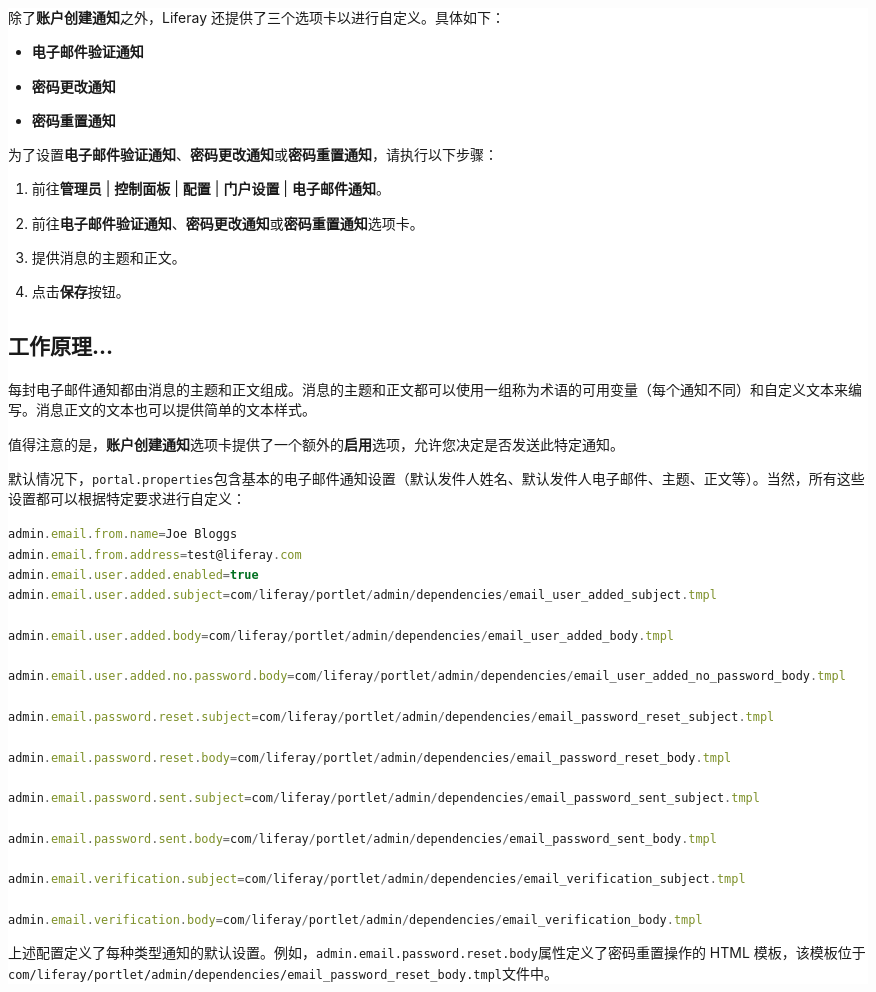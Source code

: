 除了**账户创建通知**之外，Liferay 还提供了三个选项卡以进行自定义。具体如下：

+   **电子邮件验证通知**

+   **密码更改通知**

+   **密码重置通知**

为了设置**电子邮件验证通知**、**密码更改通知**或**密码重置通知**，请执行以下步骤：

1.  前往**管理员** | **控制面板** | **配置** | **门户设置** | **电子邮件通知**。

1.  前往**电子邮件验证通知**、**密码更改通知**或**密码重置通知**选项卡。

1.  提供消息的主题和正文。

1.  点击**保存**按钮。

## 工作原理…

每封电子邮件通知都由消息的主题和正文组成。消息的主题和正文都可以使用一组称为术语的可用变量（每个通知不同）和自定义文本来编写。消息正文的文本也可以提供简单的文本样式。

值得注意的是，**账户创建通知**选项卡提供了一个额外的**启用**选项，允许您决定是否发送此特定通知。

默认情况下，`portal.properties`包含基本的电子邮件通知设置（默认发件人姓名、默认发件人电子邮件、主题、正文等）。当然，所有这些设置都可以根据特定要求进行自定义：

```js
admin.email.from.name=Joe Bloggs
admin.email.from.address=test@liferay.com
admin.email.user.added.enabled=true
admin.email.user.added.subject=com/liferay/portlet/admin/dependencies/email_user_added_subject.tmpl

admin.email.user.added.body=com/liferay/portlet/admin/dependencies/email_user_added_body.tmpl

admin.email.user.added.no.password.body=com/liferay/portlet/admin/dependencies/email_user_added_no_password_body.tmpl

admin.email.password.reset.subject=com/liferay/portlet/admin/dependencies/email_password_reset_subject.tmpl

admin.email.password.reset.body=com/liferay/portlet/admin/dependencies/email_password_reset_body.tmpl

admin.email.password.sent.subject=com/liferay/portlet/admin/dependencies/email_password_sent_subject.tmpl

admin.email.password.sent.body=com/liferay/portlet/admin/dependencies/email_password_sent_body.tmpl

admin.email.verification.subject=com/liferay/portlet/admin/dependencies/email_verification_subject.tmpl

admin.email.verification.body=com/liferay/portlet/admin/dependencies/email_verification_body.tmpl
```

上述配置定义了每种类型通知的默认设置。例如，`admin.email.password.reset.body`属性定义了密码重置操作的 HTML 模板，该模板位于`com/liferay/portlet/admin/dependencies/email_password_reset_body.tmpl`文件中。
